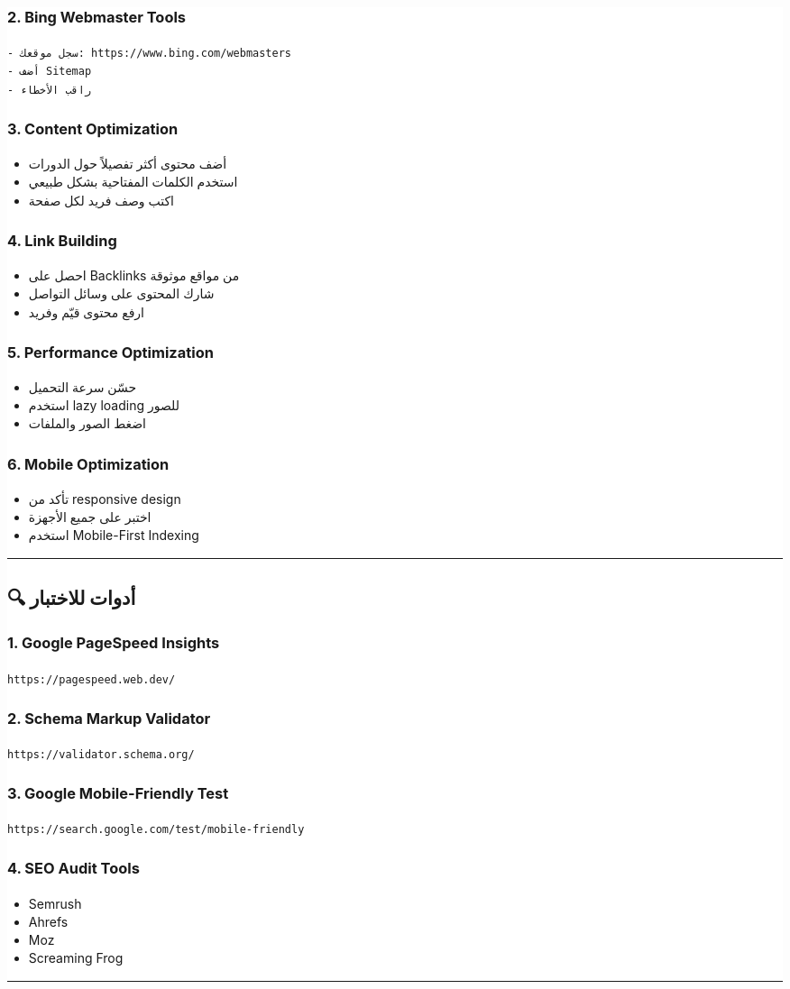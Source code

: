 ### 2. **Bing Webmaster Tools**
```
- سجل موقعك: https://www.bing.com/webmasters
- أضف Sitemap
- راقب الأخطاء
```

### 3. **Content Optimization**
- أضف محتوى أكثر تفصيلاً حول الدورات
- استخدم الكلمات المفتاحية بشكل طبيعي
- اكتب وصف فريد لكل صفحة

### 4. **Link Building**
- احصل على Backlinks من مواقع موثوقة
- شارك المحتوى على وسائل التواصل
- ارفع محتوى قيّم وفريد

### 5. **Performance Optimization**
- حسّن سرعة التحميل
- استخدم lazy loading للصور
- اضغط الصور والملفات

### 6. **Mobile Optimization**
- تأكد من responsive design
- اختبر على جميع الأجهزة
- استخدم Mobile-First Indexing

---

## 🔍 أدوات للاختبار

### 1. **Google PageSpeed Insights**
```
https://pagespeed.web.dev/
```

### 2. **Schema Markup Validator**
```
https://validator.schema.org/
```

### 3. **Google Mobile-Friendly Test**
```
https://search.google.com/test/mobile-friendly
```

### 4. **SEO Audit Tools**
- Semrush
- Ahrefs
- Moz
- Screaming Frog

---